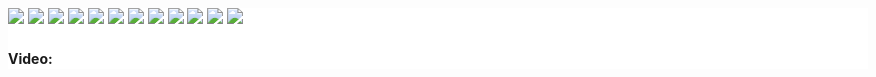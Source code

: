 <img src="{{ '/images/1/new/15.jpeg' | prepend: SourceUrl }}">

<img src="{{ '/images/1/new/16.jpeg' | prepend: SourceUrl }}">

<img src="{{ '/images/1/new/20.jpeg' | prepend: SourceUrl }}">

<img src="{{ '/images/1/new/21.jpeg' | prepend: SourceUrl }}">



<img src="{{ '/images/1/new/outside/2.jpeg' | prepend: SourceUrl }}">

<img src="{{ '/images/1/new/outside/4.jpeg' | prepend: SourceUrl }}">

<img src="{{ '/images/1/new/outside/5.jpeg' | prepend: SourceUrl }}">

<img src="{{ '/images/1/new/outside/18.jpeg' | prepend: SourceUrl }}">

<img src="{{ '/images/1/new/outside/19.jpeg' | prepend: SourceUrl }}">

<img src="{{ '/images/1/new/outside/24.jpeg' | prepend: SourceUrl }}">

<img src="{{ '/images/1/new/outside/25.jpeg' | prepend: SourceUrl }}">

<img src="{{ '/images/1/new/outside/26.jpeg' | prepend: SourceUrl }}">


#### Video:

<iframe width="560" height="315" src="https://www.youtube.com/embed/Whyn2uiGi3I" frameborder="0" allow="accelerometer; autoplay; clipboard-write; encrypted-media; gyroscope; picture-in-picture" allowfullscreen></iframe>

<iframe width="560" height="315" src="https://www.youtube.com/embed/35cnUoEqZKk" frameborder="0" allow="accelerometer; autoplay; clipboard-write; encrypted-media; gyroscope; picture-in-picture" allowfullscreen></iframe>

<iframe width="560" height="315" src="https://www.youtube.com/embed/N8Z4U6DRjvA" frameborder="0" allow="accelerometer; autoplay; clipboard-write; encrypted-media; gyroscope; picture-in-picture" allowfullscreen></iframe>

<iframe width="560" height="315" src="https://www.youtube.com/embed/Pp7RLJwXDNM" frameborder="0" allow="accelerometer; autoplay; clipboard-write; encrypted-media; gyroscope; picture-in-picture" allowfullscreen></iframe>

<iframe width="560" height="315" src="https://www.youtube.com/embed/nNgYbHL_acg" frameborder="0" allow="accelerometer; autoplay; clipboard-write; encrypted-media; gyroscope; picture-in-picture" allowfullscreen></iframe>

<iframe width="560" height="315" src="https://www.youtube.com/embed/l0MHZoYxJ9c" frameborder="0" allow="accelerometer; autoplay; clipboard-write; encrypted-media; gyroscope; picture-in-picture" allowfullscreen></iframe>
